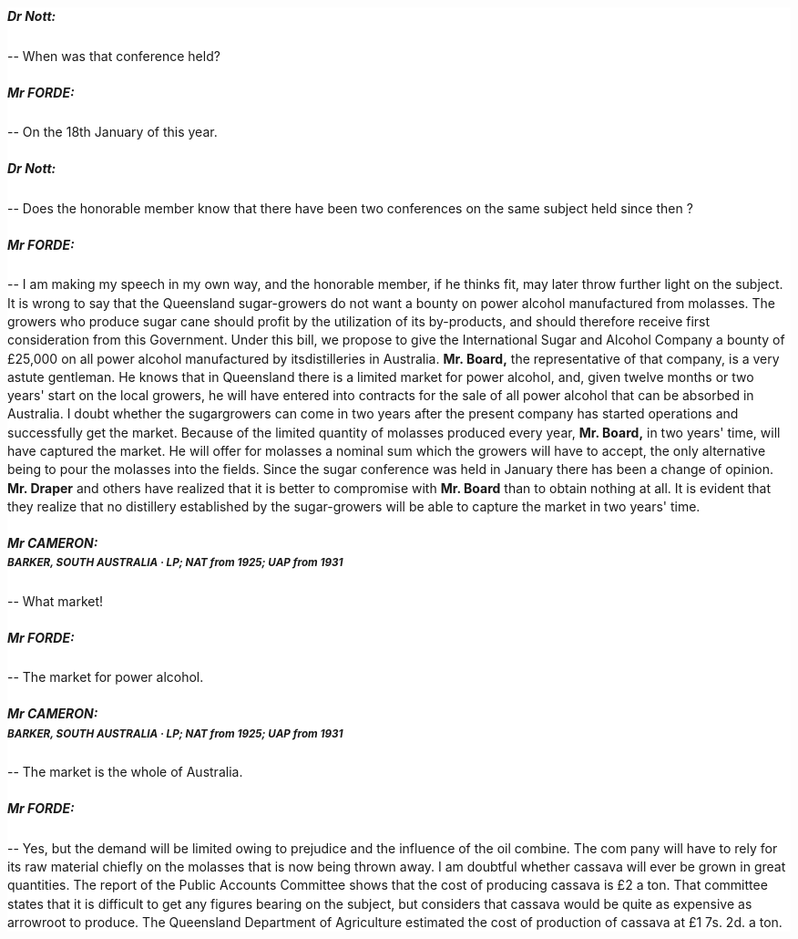##### Dr Nott:

-- When was that conference held? 

##### Mr FORDE:

-- On the 18th January of this year. 

##### Dr Nott:

-- Does the honorable member know that there have been two conferences on the same subject held since then ? 

##### Mr FORDE:

-- I am making my speech in my own way, and the honorable member, if he thinks fit, may later throw further light on the subject. It is wrong to say that the Queensland sugar-growers do not want a bounty on power alcohol manufactured from molasses. The growers who produce sugar cane should profit by the utilization of its by-products, and should therefore receive first consideration from this Government. Under this bill, we propose to give the International Sugar and Alcohol Company a bounty of £25,000 on all power alcohol manufactured by itsdistilleries in Australia.  **Mr. Board,**  the representative of that company, is a very astute gentleman. He knows that in Queensland there is a limited market for power alcohol, and, given twelve months or two years' start on the local growers, he will have entered into contracts for the sale of all power alcohol that can be absorbed in Australia. I doubt whether the sugargrowers can come in two years after the present company has started operations and successfully get the market. Because of the limited quantity of molasses produced every year,  **Mr. Board,**  in two years' time, will have captured the market. He will offer for molasses a nominal sum which the growers will have to accept, the only alternative being to pour the molasses into the fields. Since the sugar conference was held in January there has been a change of opinion.  **Mr. Draper**  and others have realized that it is better to compromise with  **Mr. Board**  than to obtain nothing at all. It is evident that they realize that no distillery established by the sugar-growers will be able to capture the market in two years' time. 

##### Mr CAMERON:<br><small class="text-muted">BARKER, SOUTH AUSTRALIA &middot; LP; NAT from 1925; UAP from 1931</small>

-- What market! 

##### Mr FORDE:

-- The market for power alcohol. 

##### Mr CAMERON:<br><small class="text-muted">BARKER, SOUTH AUSTRALIA &middot; LP; NAT from 1925; UAP from 1931</small>

-- The market is the whole of Australia. 

##### Mr FORDE:

-- Yes, but the demand will be limited owing to prejudice and the influence of the oil combine. The com pany will have to rely for its raw material chiefly on the molasses that is now being thrown away. I am doubtful whether cassava will ever be grown in great quantities. The report of the Public Accounts Committee shows that the cost of producing cassava is £2 a ton. That committee states that it is difficult to get any figures bearing on the subject, but considers that cassava would be quite as expensive as arrowroot to produce. The Queensland Department of Agriculture estimated the cost of production of cassava at £1 7s. 2d. a ton. 
